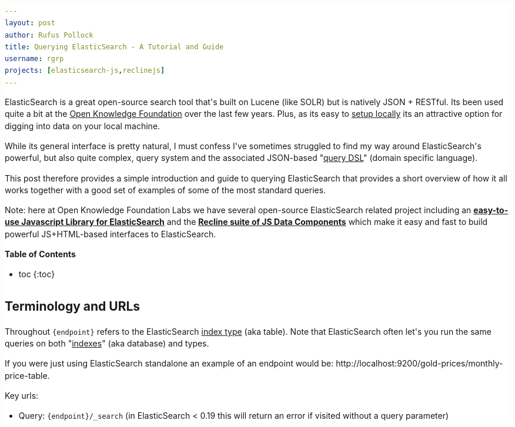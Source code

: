 ```yaml
---
layout: post
author: Rufus Pollock
title: Querying ElasticSearch - A Tutorial and Guide
username: rgrp
projects: [elasticsearch-js,reclinejs]
---
```


ElasticSearch is a great open-source search tool that's built on Lucene (like
SOLR) but is natively JSON + RESTful. Its been used quite a bit at the [Open
Knowledge Foundation][okfn] over the last few years. Plus, as its easy to
[setup locally][setup] its an attractive option for digging into data on your
local machine.

While its general interface is pretty natural, I must confess I've sometimes
struggled to find my way around ElasticSearch's powerful, but also quite
complex, query system and the associated JSON-based "[query DSL][]" (domain
specific language).

This post therefore provides a simple introduction and guide to querying
ElasticSearch that provides a short overview of how it all works together with
a good set of examples of some of the most standard queries.

<div class="alert alert-success">
Note: here at Open Knowledge Foundation Labs we have several open-source
ElasticSearch related project including an <strong><a
href="/projects/elasticsearch-js/">easy-to-use Javascript Library for
ElasticSearch</a></strong> and the <strong><a
href="/projects/reclinejs/">Recline suite of JS Data Components</a></strong>
which make it easy and fast to build powerful JS+HTML-based interfaces to
ElasticSearch.
</div>

**Table of Contents**

* toc
{:toc}

[ElasticSearch]: http://elasticsearch.org/
[ElasticSearch client libraries]: http://www.elasticsearch.org/guide/appendix/clients.html
[okfn]: http://okfn.org/
[setup]: http://www.elasticsearch.org/guide/reference/setup/
[query DSL]: http://www.elasticsearch.org/guide/reference/query-dsl/

## Terminology and URLs

Throughout `{endpoint}` refers to the ElasticSearch [index type][estype] (aka
table). Note that ElasticSearch often let's you run the same queries on both
"[indexes][esindex]" (aka database) and types.

[estype]: http://www.elasticsearch.org/guide/reference/glossary/#type
[esindex]: http://www.elasticsearch.org/guide/reference/glossary/#index

If you were just using ElasticSearch standalone an example of an endpoint would be:
http://localhost:9200/gold-prices/monthly-price-table.

Key urls:

* Query: `{endpoint}/_search` (in ElasticSearch < 0.19 this will return an
  error if visited without a query parameter)


[cURL]: http://curl.haxx.se/
[json2]: https://github.com/douglascrockford/JSON-js/blob/master/json2.js
[jslib]: https://github.com/okfn/elasticsearch.js
[Lucene query parser syntax]: http://lucene.apache.org/core/old_versioned_docs/versions/3_0_0/queryparsersyntax.html
[ElasticSearch URI request docs]: http://www.elasticsearch.org/guide/reference/api/search/uri-request.html
[query-dsl]: http://elasticsearch.org/guide/reference/query-dsl/
[query-string]: http://elasticsearch.org/guide/reference/query-dsl/query-string-query.html
[range filters]: http://elasticsearch.org/guide/reference/query-dsl/range-filter.html
[bool query]: http://elasticsearch.org/guide/reference/query-dsl/bool-query.html
[Geo Distance filter]: http://www.elasticsearch.org/guide/reference/query-dsl/geo-distance-filter.html
[geo point type]: http://www.elasticsearch.org/guide/reference/mapping/geo-point-type.html
[esfacets]: http://www.elasticsearch.org/guide/reference/api/search/facets/
[Terms]: http://www.elasticsearch.org/guide/reference/api/search/facets/terms-facet.html
[Range]: http://www.elasticsearch.org/guide/reference/api/search/facets/range-facet.html
[Histogram]: http://www.elasticsearch.org/guide/reference/api/search/facets/histogram-facet.html
[Date Histogram]: http://www.elasticsearch.org/guide/reference/api/search/facets/date-histogram-facet.html
[Statistical]: http://www.elasticsearch.org/guide/reference/api/search/facets/statistical-facet.html
[Terms Stats]: http://www.elasticsearch.org/guide/reference/api/search/facets/terms-stats-facet.html
[Geo Distance]: http://www.elasticsearch.org/guide/reference/api/search/facets/geo-distance-facet.html
[Index API]: http://elasticsearch.org/guide/reference/api/index_.html
[Bulk API]: http://elasticsearch.org/guide/reference/api/bulk.html